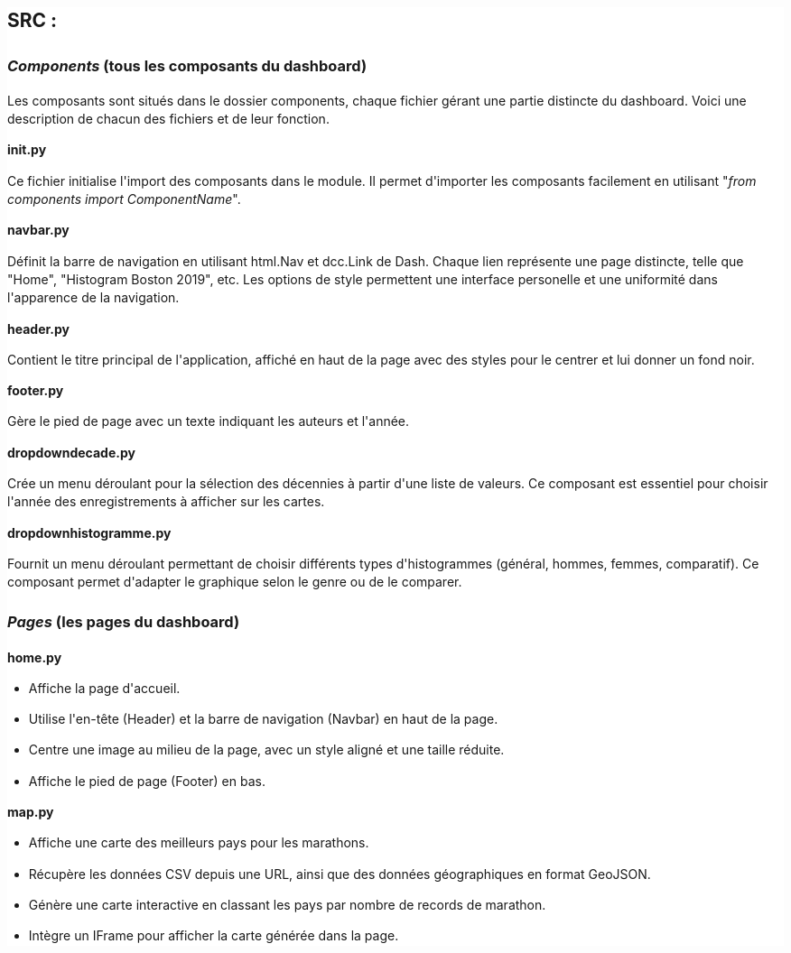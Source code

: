 ## SRC :

### _Components_ (tous les composants du dashboard)

Les composants sont situés dans le dossier components, chaque fichier gérant une partie distincte du dashboard. Voici une description de chacun des fichiers et de leur fonction.

**init.py**

Ce fichier initialise l'import des composants dans le module. Il permet d'importer les composants facilement en utilisant "_from components import ComponentName_".

**navbar.py**

Définit la barre de navigation en utilisant html.Nav et dcc.Link de Dash. Chaque lien représente une page distincte, telle que "Home", "Histogram Boston 2019", etc. Les options de style permettent une interface personelle et une uniformité dans l'apparence de la navigation.

**header.py**

Contient le titre principal de l'application, affiché en haut de la page avec des styles pour le centrer et lui donner un fond noir. 

**footer.py**

Gère le pied de page avec un texte indiquant les auteurs et l'année.

**dropdowndecade.py**

Crée un menu déroulant pour la sélection des décennies à partir d'une liste de valeurs. Ce composant est essentiel pour choisir l'année des enregistrements à afficher sur les cartes.

**dropdownhistogramme.py**

Fournit un menu déroulant permettant de choisir différents types d'histogrammes (général, hommes, femmes, comparatif). Ce composant permet d'adapter le graphique selon le genre ou de le comparer.


### _Pages_ (les pages du dashboard)

**home.py** 

- Affiche la page d'accueil.

- Utilise l'en-tête (Header) et la barre de navigation (Navbar) en haut de la page.

- Centre une image au milieu de la page, avec un style aligné et une taille réduite.

- Affiche le pied de page (Footer) en bas.

**map.py**


- Affiche une carte des meilleurs pays pour les marathons.

- Récupère les données CSV depuis une URL, ainsi que des données géographiques en format GeoJSON.

- Génère une carte interactive en classant les pays par nombre de records de marathon.

- Intègre un IFrame pour afficher la carte générée dans la page.
